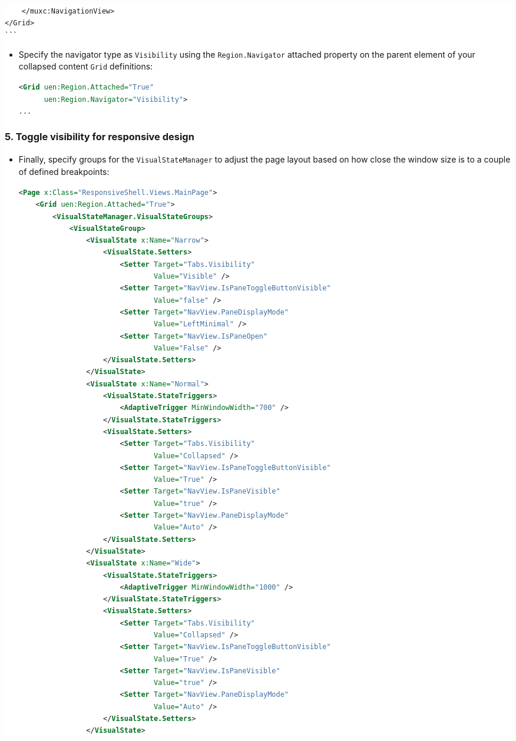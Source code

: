         </muxc:NavigationView>
    </Grid>
    ```

* Specify the navigator type as `Visibility` using the `Region.Navigator` attached property on the parent element of your collapsed content `Grid` definitions:

    ```xml
    <Grid uen:Region.Attached="True"
          uen:Region.Navigator="Visibility">
    ...
    ```

### 5. Toggle visibility for responsive design

* Finally, specify groups for the `VisualStateManager` to adjust the page layout based on how close the window size is to a couple of defined breakpoints:

    ```xml
    <Page x:Class="ResponsiveShell.Views.MainPage">
        <Grid uen:Region.Attached="True">
            <VisualStateManager.VisualStateGroups>
                <VisualStateGroup>
                    <VisualState x:Name="Narrow">
                        <VisualState.Setters>
                            <Setter Target="Tabs.Visibility"
                                    Value="Visible" />
                            <Setter Target="NavView.IsPaneToggleButtonVisible"
                                    Value="false" />
                            <Setter Target="NavView.PaneDisplayMode"
                                    Value="LeftMinimal" />
                            <Setter Target="NavView.IsPaneOpen"
                                    Value="False" />
                        </VisualState.Setters>
                    </VisualState>
                    <VisualState x:Name="Normal">
                        <VisualState.StateTriggers>
                            <AdaptiveTrigger MinWindowWidth="700" />
                        </VisualState.StateTriggers>
                        <VisualState.Setters>
                            <Setter Target="Tabs.Visibility"
                                    Value="Collapsed" />
                            <Setter Target="NavView.IsPaneToggleButtonVisible"
                                    Value="True" />
                            <Setter Target="NavView.IsPaneVisible"
                                    Value="true" />
                            <Setter Target="NavView.PaneDisplayMode"
                                    Value="Auto" />
                        </VisualState.Setters>
                    </VisualState>
                    <VisualState x:Name="Wide">
                        <VisualState.StateTriggers>
                            <AdaptiveTrigger MinWindowWidth="1000" />
                        </VisualState.StateTriggers>
                        <VisualState.Setters>
                            <Setter Target="Tabs.Visibility"
                                    Value="Collapsed" />
                            <Setter Target="NavView.IsPaneToggleButtonVisible"
                                    Value="True" />
                            <Setter Target="NavView.IsPaneVisible"
                                    Value="true" />
                            <Setter Target="NavView.PaneDisplayMode"
                                    Value="Auto" />
                        </VisualState.Setters>
                    </VisualState>